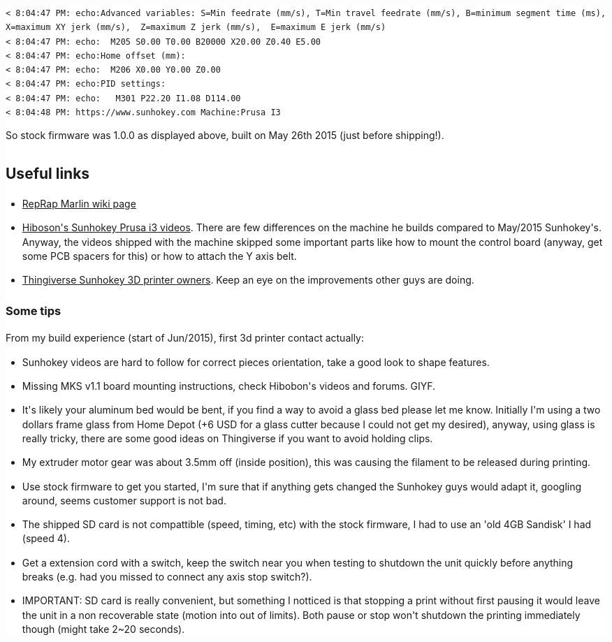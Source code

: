 ```
< 8:04:47 PM: echo:Advanced variables: S=Min feedrate (mm/s), T=Min travel feedrate (mm/s), B=minimum segment time (ms), X=maximum XY jerk (mm/s),  Z=maximum Z jerk (mm/s),  E=maximum E jerk (mm/s)
< 8:04:47 PM: echo:  M205 S0.00 T0.00 B20000 X20.00 Z0.40 E5.00
< 8:04:47 PM: echo:Home offset (mm):
< 8:04:47 PM: echo:  M206 X0.00 Y0.00 Z0.00
< 8:04:47 PM: echo:PID settings:
< 8:04:47 PM: echo:   M301 P22.20 I1.08 D114.00
< 8:04:48 PM: https://www.sunhokey.com Machine:Prusa I3
```

So stock firmware was 1.0.0 as displayed above, built on May 26th 2015 (just before
shipping!).

## Useful links

 * [RepRap Marlin wiki page](http://reprap.org/wiki/Marlin)

 * [Hiboson's Sunhokey Prusa i3 videos](https://youtu.be/OwwfR-UDEFc). There are few
differences on the machine he builds compared to May/2015 Sunhokey's. Anyway, the 
videos shipped with the machine skipped some important parts like how to mount the
control board (anyway, get some PCB spacers for this) or how to attach the Y axis belt.

 * [Thingiverse Sunhokey 3D printer owners](http://www.thingiverse.com/groups/sunhokey-3d-printer-owners). Keep an eye on the improvements other guys are doing.

### Some tips

From my build experience (start of Jun/2015), first 3d printer contact actually:

* Sunhokey videos are hard to follow for correct pieces orientation, take a good look
to shape features.

* Missing MKS v1.1 board mounting instructions, check Hibobon's videos and forums. GIYF.

* It's likely your aluminum bed would be bent, if you find a way to avoid a glass bed 
please let me know. Initially I'm using a two dollars frame glass from Home Depot (+6 USD
for a glass cutter because I could not get my desired), anyway, using glass is really
tricky, there are some good ideas on Thingiverse if you want to avoid holding clips.

* My extruder motor gear was about 3.5mm off (inside position), this was causing the 
filament to be released during printing.

* Use stock firmware to get you started, I'm sure that if anything gets changed the 
Sunhokey guys would adapt it, googling around, seems customer support is not bad.

* The shipped SD card is not compattible (speed, timing, etc) with the stock firmware,
I had to use an 'old 4GB Sandisk' I had (speed 4).

* Get a extension cord with a switch, keep the switch near you when testing to shutdown
the unit quickly before anything breaks (e.g. had you missed to connect any axis stop
switch?).

* IMPORTANT: SD card is really convenient, but something I notticed is that stopping a 
print without first pausing it would leave the unit in a non recoverable state (motion into out of limits). Both pause or stop won't shutdown the printing immediately though (might take
2~20 seconds).
